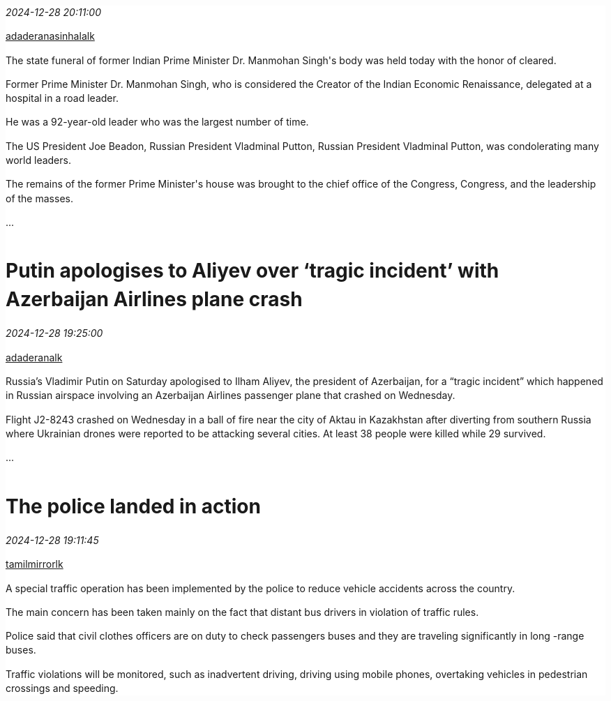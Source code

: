 *2024-12-28 20:11:00*

[adaderanasinhalalk](http://sinhala.adaderana.lk/news/204807)

The state funeral of former Indian Prime Minister Dr. Manmohan Singh's body was held today with the honor of cleared.

Former Prime Minister Dr. Manmohan Singh, who is considered the Creator of the Indian Economic Renaissance, delegated at a hospital in a road leader.

He was a 92-year-old leader who was the largest number of time.

The US President Joe Beadon, Russian President Vladminal Putton, Russian President Vladminal Putton, was condolerating many world leaders.

The remains of the former Prime Minister's house was brought to the chief office of the Congress, Congress, and the leadership of the masses.

...



# Putin apologises to Aliyev over ‘tragic incident’ with Azerbaijan Airlines plane crash

*2024-12-28 19:25:00*

[adaderanalk](https://www.adaderana.lk/news/104550/putin-apologises-to-aliyev-over-tragic-incident-with-azerbaijan-airlines-plane-crash)

Russia’s Vladimir Putin on Saturday apologised to Ilham Aliyev, the president of Azerbaijan, for a “tragic incident” which happened in Russian airspace involving an Azerbaijan Airlines passenger plane that crashed on Wednesday.

Flight J2-8243 crashed on Wednesday in a ball of fire near the city of Aktau in Kazakhstan after diverting from southern Russia where Ukrainian drones were reported to be attacking several cities. At least 38 people were killed while 29 survived.

...



# The police landed in action

*2024-12-28 19:11:45*

[tamilmirrorlk](https://www.tamilmirror.lk/செய்திகள்/அதிரடி-நடவடிக்கையில்-இறங்கிய-பொலிஸார்/175-349403)

A special traffic operation has been implemented by the police to reduce vehicle accidents across the country.

The main concern has been taken mainly on the fact that distant bus drivers in violation of traffic rules.

Police said that civil clothes officers are on duty to check passengers buses and they are traveling significantly in long -range buses.

Traffic violations will be monitored, such as inadvertent driving, driving using mobile phones, overtaking vehicles in pedestrian crossings and speeding.
